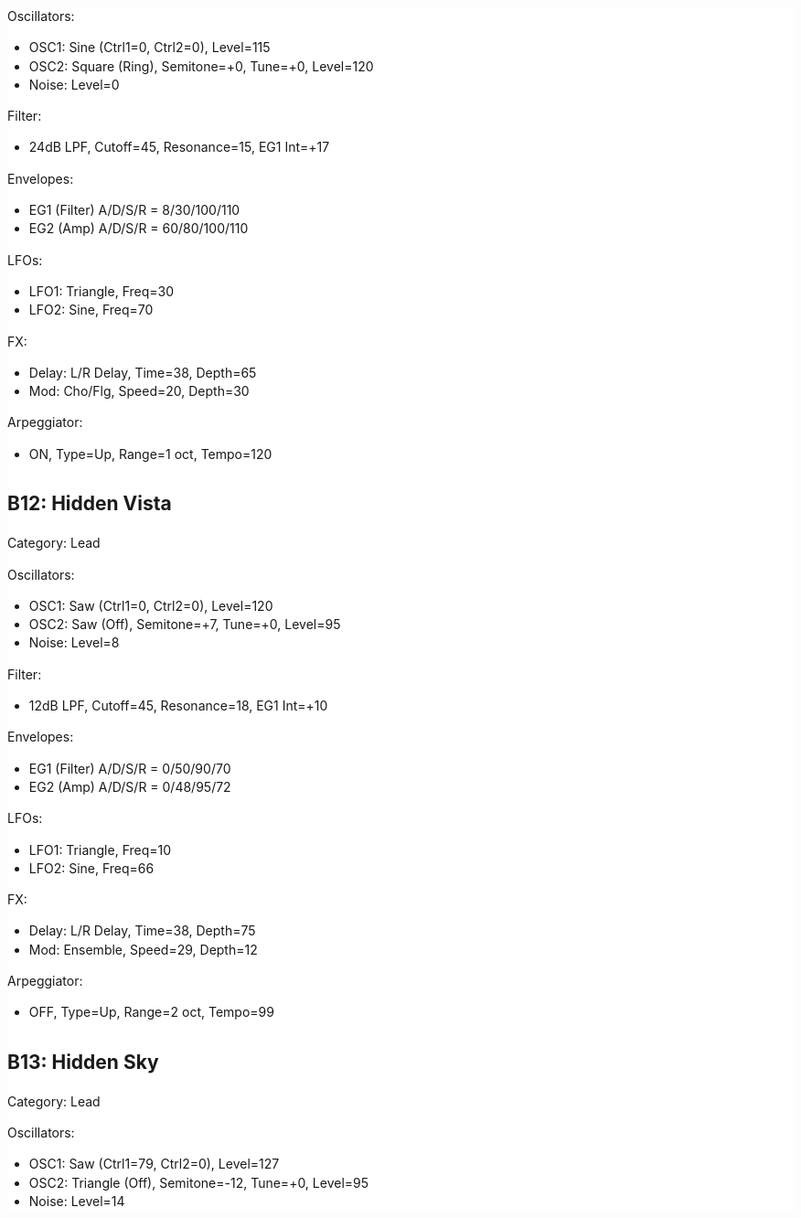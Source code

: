 Oscillators:
- OSC1: Sine (Ctrl1=0, Ctrl2=0), Level=115
- OSC2: Square (Ring), Semitone=+0, Tune=+0, Level=120
- Noise: Level=0

Filter:
- 24dB LPF, Cutoff=45, Resonance=15, EG1 Int=+17

Envelopes:
- EG1 (Filter)  A/D/S/R = 8/30/100/110
- EG2 (Amp)     A/D/S/R = 60/80/100/110

LFOs:
- LFO1: Triangle, Freq=30
- LFO2: Sine, Freq=70

FX:
- Delay: L/R Delay, Time=38, Depth=65
- Mod:   Cho/Flg, Speed=20, Depth=30

Arpeggiator:
- ON, Type=Up, Range=1 oct, Tempo=120

## B12: Hidden Vista
Category: Lead

Oscillators:
- OSC1: Saw (Ctrl1=0, Ctrl2=0), Level=120
- OSC2: Saw (Off), Semitone=+7, Tune=+0, Level=95
- Noise: Level=8

Filter:
- 12dB LPF, Cutoff=45, Resonance=18, EG1 Int=+10

Envelopes:
- EG1 (Filter)  A/D/S/R = 0/50/90/70
- EG2 (Amp)     A/D/S/R = 0/48/95/72

LFOs:
- LFO1: Triangle, Freq=10
- LFO2: Sine, Freq=66

FX:
- Delay: L/R Delay, Time=38, Depth=75
- Mod:   Ensemble, Speed=29, Depth=12

Arpeggiator:
- OFF, Type=Up, Range=2 oct, Tempo=99

## B13: Hidden Sky
Category: Lead

Oscillators:
- OSC1: Saw (Ctrl1=79, Ctrl2=0), Level=127
- OSC2: Triangle (Off), Semitone=-12, Tune=+0, Level=95
- Noise: Level=14
